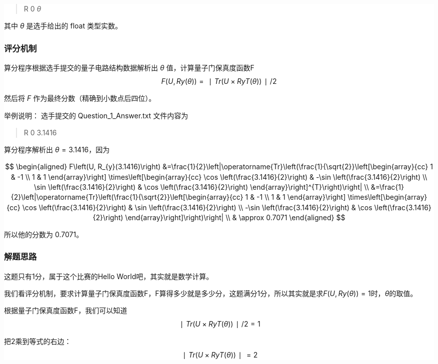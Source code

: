 
> R 0 $\theta$

其中 $\theta$ 是选手给出的 float 类型实数。

### 评分机制
算分程序根据选手提交的量子电路结构数据解析出 $\theta$ 值，计算量子门保真度函数F
$$
F(U,Ry(θ))=∣Tr⁡(U×RyT(θ))∣/2
$$

然后将 $F$ 作为最终分数（精确到小数点后四位）。

举例说明： 选手提交的 Question_1_Answer.txt 文件内容为

> R 0 3.1416

算分程序解析出 $θ=3.1416$，因为


$$
\begin{aligned}
F\left(U, R_{y}(3.1416)\right) &=\frac{1}{2}\left|\operatorname{Tr}\left(\frac{1}{\sqrt{2}}\left[\begin{array}{cc}
1 & -1 \\
1 & 1
\end{array}\right] \times\left[\begin{array}{cc}
\cos \left(\frac{3.1416}{2}\right) & -\sin \left(\frac{3.1416}{2}\right) \\
\sin \left(\frac{3.1416}{2}\right) & \cos \left(\frac{3.1416}{2}\right)
\end{array}\right]^{T}\right)\right| \\
&=\frac{1}{2}\left|\operatorname{Tr}\left(\frac{1}{\sqrt{2}}\left[\begin{array}{cc}
1 & -1 \\
1 & 1
\end{array}\right] \times\left[\begin{array}{cc}
\cos \left(\frac{3.1416}{2}\right) & \sin \left(\frac{3.1416}{2}\right) \\
-\sin \left(\frac{3.1416}{2}\right) & \cos \left(\frac{3.1416}{2}\right)
\end{array}\right]\right)\right| \\
& \approx 0.7071
\end{aligned}
$$

所以他的分数为 0.7071。

### 解题思路

这题只有1分，属于这个比赛的Hello World吧，其实就是数学计算。

我们看评分机制，要求计算量子门保真度函数F，F算得多少就是多少分，这题满分1分，所以其实就是求$F(U,Ry(θ))=1$时，$θ$的取值。

根据量子门保真度函数F，我们可以知道
$$
∣Tr⁡(U×RyT(θ))∣/2 = 1
$$

把2乘到等式的右边：
$$
∣Tr⁡(U×RyT(θ))∣ = 2
$$

